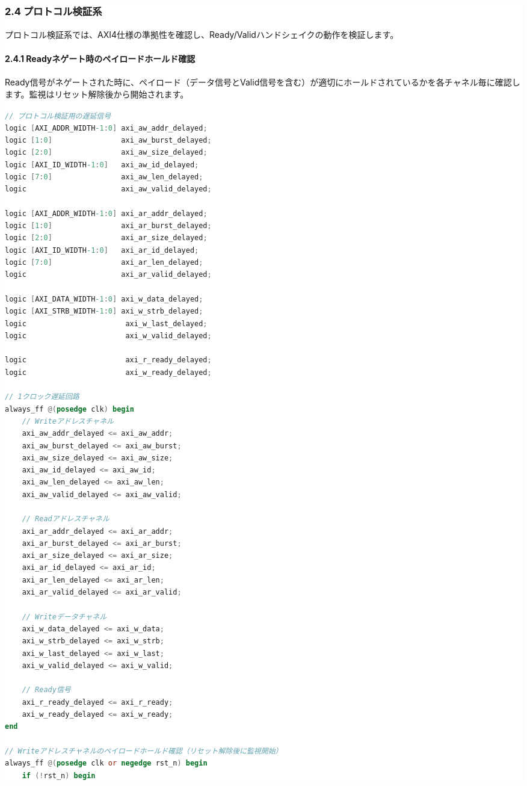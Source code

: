 ### 2.4 プロトコル検証系

プロトコル検証系では、AXI4仕様の準拠性を確認し、Ready/Validハンドシェイクの動作を検証します。

#### 2.4.1 Readyネゲート時のペイロードホールド確認

Ready信号がネゲートされた時に、ペイロード（データ信号とValid信号を含む）が適切にホールドされているかを各チャネル毎に確認します。監視はリセット解除後から開始されます。

```verilog
// プロトコル検証用の遅延信号
logic [AXI_ADDR_WIDTH-1:0] axi_aw_addr_delayed;
logic [1:0]                axi_aw_burst_delayed;
logic [2:0]                axi_aw_size_delayed;
logic [AXI_ID_WIDTH-1:0]   axi_aw_id_delayed;
logic [7:0]                axi_aw_len_delayed;
logic                      axi_aw_valid_delayed;

logic [AXI_ADDR_WIDTH-1:0] axi_ar_addr_delayed;
logic [1:0]                axi_ar_burst_delayed;
logic [2:0]                axi_ar_size_delayed;
logic [AXI_ID_WIDTH-1:0]   axi_ar_id_delayed;
logic [7:0]                axi_ar_len_delayed;
logic                      axi_ar_valid_delayed;

logic [AXI_DATA_WIDTH-1:0] axi_w_data_delayed;
logic [AXI_STRB_WIDTH-1:0] axi_w_strb_delayed;
logic                       axi_w_last_delayed;
logic                       axi_w_valid_delayed;

logic                       axi_r_ready_delayed;
logic                       axi_w_ready_delayed;

// 1クロック遅延回路
always_ff @(posedge clk) begin
    // Writeアドレスチャネル
    axi_aw_addr_delayed <= axi_aw_addr;
    axi_aw_burst_delayed <= axi_aw_burst;
    axi_aw_size_delayed <= axi_aw_size;
    axi_aw_id_delayed <= axi_aw_id;
    axi_aw_len_delayed <= axi_aw_len;
    axi_aw_valid_delayed <= axi_aw_valid;
    
    // Readアドレスチャネル
    axi_ar_addr_delayed <= axi_ar_addr;
    axi_ar_burst_delayed <= axi_ar_burst;
    axi_ar_size_delayed <= axi_ar_size;
    axi_ar_id_delayed <= axi_ar_id;
    axi_ar_len_delayed <= axi_ar_len;
    axi_ar_valid_delayed <= axi_ar_valid;
    
    // Writeデータチャネル
    axi_w_data_delayed <= axi_w_data;
    axi_w_strb_delayed <= axi_w_strb;
    axi_w_last_delayed <= axi_w_last;
    axi_w_valid_delayed <= axi_w_valid;
    
    // Ready信号
    axi_r_ready_delayed <= axi_r_ready;
    axi_w_ready_delayed <= axi_w_ready;
end

// Writeアドレスチャネルのペイロードホールド確認（リセット解除後に監視開始）
always_ff @(posedge clk or negedge rst_n) begin
    if (!rst_n) begin
```